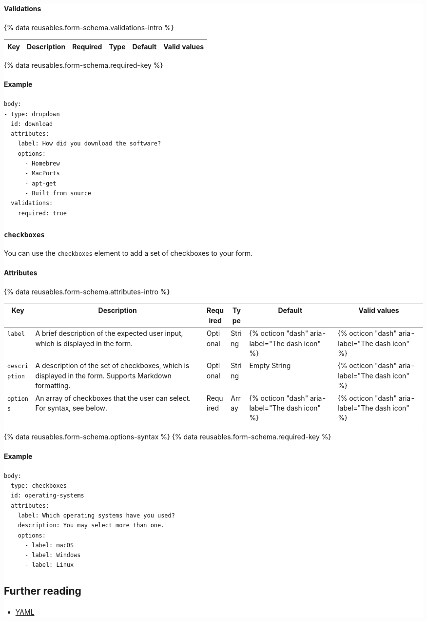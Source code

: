 #### Validations

{% data reusables.form-schema.validations-intro %}

| Key | Description | Required | Type | Default | Valid values |
| --- | ----------- | -------- | ---- | ------- | ------------ |

{% data reusables.form-schema.required-key %}

#### Example

```YAML{:copy}
body:
- type: dropdown
  id: download
  attributes:
    label: How did you download the software?
    options:
      - Homebrew
      - MacPorts
      - apt-get
      - Built from source
  validations:
    required: true
```

### `checkboxes`

You can use the `checkboxes` element to add a set of checkboxes to your form.

#### Attributes

{% data reusables.form-schema.attributes-intro %}

| Key           | Description                                                                                           | Required | Type   | Default                                         | Valid values                                    |
| ------------- | ----------------------------------------------------------------------------------------------------- | -------- | ------ | ----------------------------------------------- | ----------------------------------------------- |
| `label`       | A brief description of the expected user input, which is displayed in the form.                       | Optional | String | {% octicon "dash" aria-label="The dash icon" %} | {% octicon "dash" aria-label="The dash icon" %} |
| `description` | A description of the set of checkboxes, which is displayed in the form. Supports Markdown formatting. | Optional | String | Empty String                                    | {% octicon "dash" aria-label="The dash icon" %} |
| `options`     | An array of checkboxes that the user can select. For syntax, see below.                               | Required | Array  | {% octicon "dash" aria-label="The dash icon" %} | {% octicon "dash" aria-label="The dash icon" %} |

{% data reusables.form-schema.options-syntax %}
{% data reusables.form-schema.required-key %}

#### Example

```YAML{:copy}
body:
- type: checkboxes
  id: operating-systems
  attributes:
    label: Which operating systems have you used?
    description: You may select more than one.
    options:
      - label: macOS
      - label: Windows
      - label: Linux
```

## Further reading

- [YAML](https://yaml.org)
